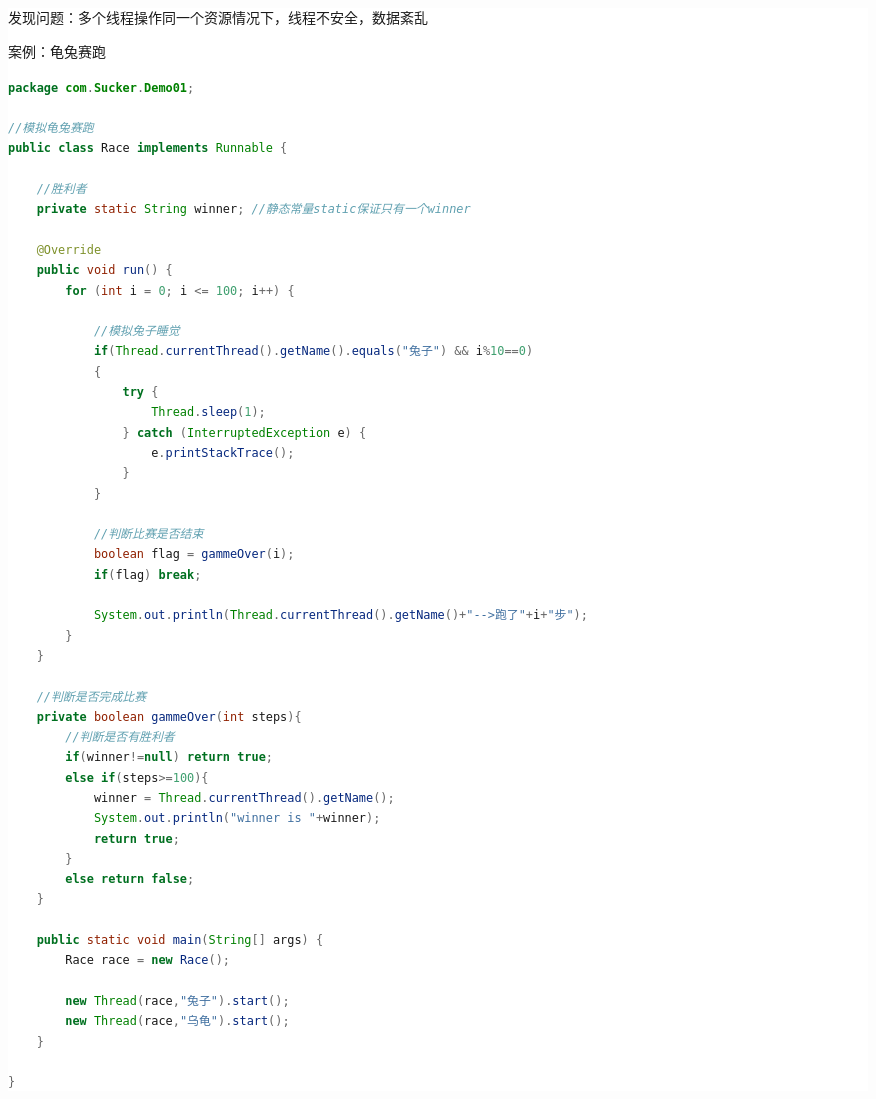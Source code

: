 发现问题：多个线程操作同一个资源情况下，线程不安全，数据紊乱

案例：龟兔赛跑

```java
package com.Sucker.Demo01;

//模拟龟兔赛跑
public class Race implements Runnable {
    
    //胜利者
    private static String winner; //静态常量static保证只有一个winner

    @Override
    public void run() {
        for (int i = 0; i <= 100; i++) {

            //模拟兔子睡觉
            if(Thread.currentThread().getName().equals("兔子") && i%10==0)
            {
                try {
                    Thread.sleep(1);
                } catch (InterruptedException e) {
                    e.printStackTrace();
                }
            }

            //判断比赛是否结束
            boolean flag = gammeOver(i);
            if(flag) break;

            System.out.println(Thread.currentThread().getName()+"-->跑了"+i+"步");
        }
    }

    //判断是否完成比赛
    private boolean gammeOver(int steps){
        //判断是否有胜利者
        if(winner!=null) return true;
        else if(steps>=100){
            winner = Thread.currentThread().getName();
            System.out.println("winner is "+winner);
            return true;
        }
        else return false;
    }

    public static void main(String[] args) {
        Race race = new Race();

        new Thread(race,"兔子").start();
        new Thread(race,"乌龟").start();
    }

}
```
